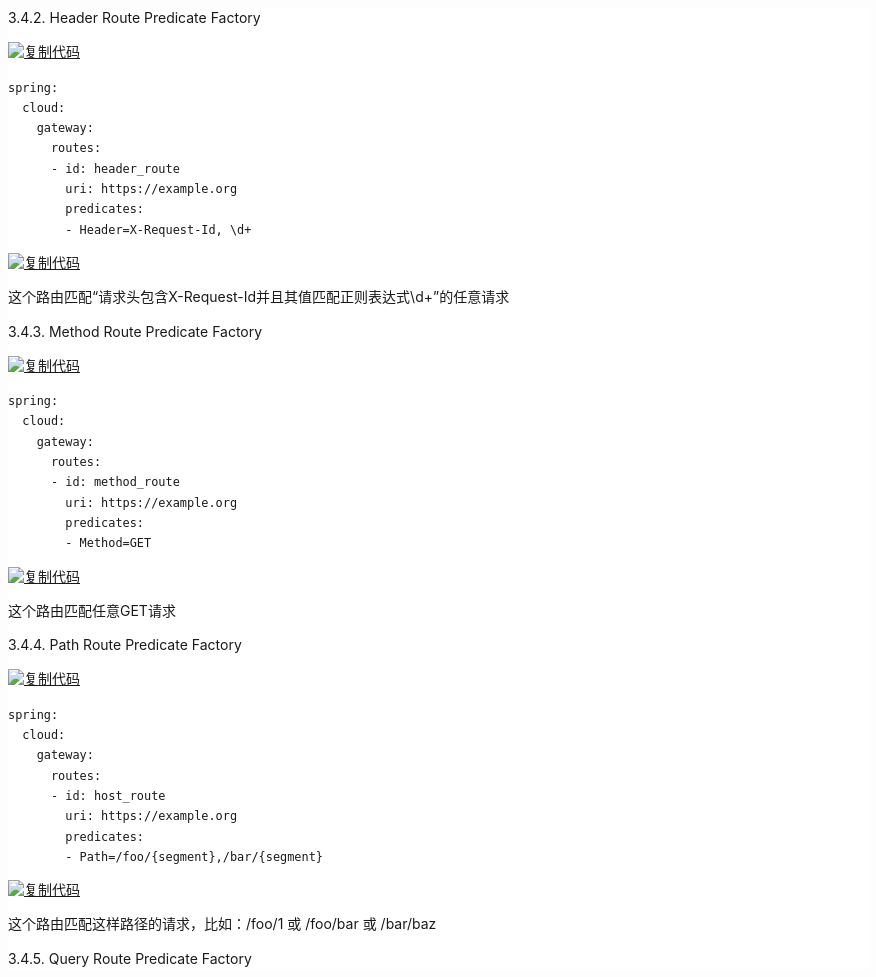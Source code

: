 3.4.2. Header Route Predicate Factory

[![复制代码](https://common.cnblogs.com/images/copycode.gif)](javascript:void(0);)

```
spring:
  cloud:
    gateway:
      routes:
      - id: header_route
        uri: https://example.org
        predicates:
        - Header=X-Request-Id, \d+
```

[![复制代码](https://common.cnblogs.com/images/copycode.gif)](javascript:void(0);)

这个路由匹配“请求头包含X-Request-Id并且其值匹配正则表达式\d+”的任意请求

3.4.3. Method Route Predicate Factory

[![复制代码](https://common.cnblogs.com/images/copycode.gif)](javascript:void(0);)

```
spring:
  cloud:
    gateway:
      routes:
      - id: method_route
        uri: https://example.org
        predicates:
        - Method=GET
```

[![复制代码](https://common.cnblogs.com/images/copycode.gif)](javascript:void(0);)

这个路由匹配任意GET请求

3.4.4. Path Route Predicate Factory

[![复制代码](https://common.cnblogs.com/images/copycode.gif)](javascript:void(0);)

```
spring:
  cloud:
    gateway:
      routes:
      - id: host_route
        uri: https://example.org
        predicates:
        - Path=/foo/{segment},/bar/{segment}
```

[![复制代码](https://common.cnblogs.com/images/copycode.gif)](javascript:void(0);)

这个路由匹配这样路径的请求，比如：/foo/1 或 /foo/bar 或 /bar/baz

3.4.5. Query Route Predicate Factory
